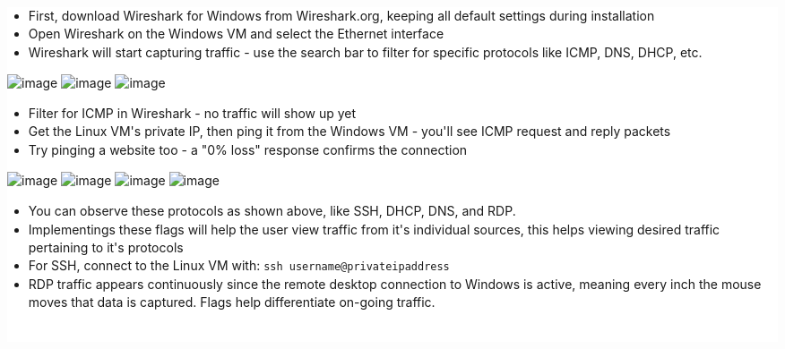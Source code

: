 - First, download Wireshark for Windows from Wireshark.org, keeping all default settings during installation
- Open Wireshark on the Windows VM and select the Ethernet interface
- Wireshark will start capturing traffic - use the search bar to filter for specific protocols like ICMP, DNS, DHCP, etc.

<p>
<img width="958" alt="image" src="https://github.com/user-attachments/assets/153285ed-ff0b-4f7a-805c-eb6945fd59ad" />
<img width="945" alt="image" src="https://github.com/user-attachments/assets/e284f2f5-1aa7-4a92-99dd-6a6e793513d5" />
<img width="959" alt="image" src="https://github.com/user-attachments/assets/47c68b2e-93ab-4def-927e-a92b0f8d727a" />
</p>

- Filter for ICMP in Wireshark - no traffic will show up yet
- Get the Linux VM's private IP, then ping it from the Windows VM - you'll see ICMP request and reply packets
- Try pinging a website too - a "0% loss" response confirms the connection

<p>
<img width="946" alt="image" src="https://github.com/user-attachments/assets/d7ad0903-5bc2-44dd-b85d-bd3746dbd386" />
<img width="932" alt="image" src="https://github.com/user-attachments/assets/51b12f83-0d82-4e42-ab18-69507e881edc" />
<img width="928" alt="image" src="https://github.com/user-attachments/assets/61619c52-3452-4ed6-ad1d-b92cc2f9ada0" />
<img width="694" alt="image" src="https://github.com/user-attachments/assets/741542ef-6df1-4093-98b9-12d6100e82e3" />
</p>

- You can observe these protocols as shown above, like SSH, DHCP, DNS, and RDP.
- Implementings these flags will help the user view traffic from it's individual sources, this helps viewing desired traffic pertaining to it's protocols
- For SSH, connect to the Linux VM with: `ssh username@privateipaddress`
- RDP traffic appears continuously since the remote desktop connection to Windows is active, meaning every inch the mouse moves that data is captured. Flags help differentiate on-going traffic.
</P>
<br />
